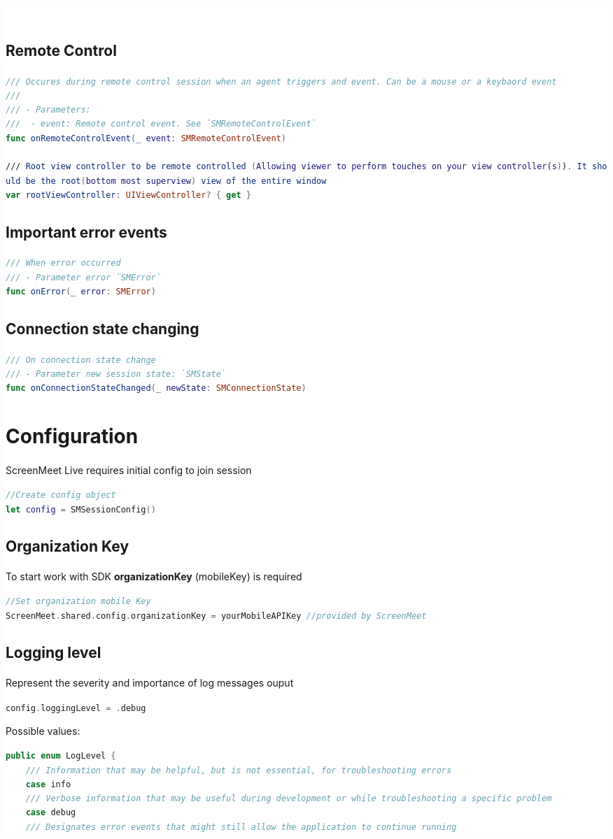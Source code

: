 ```swift
    
```

## Remote Control

```swift
/// Occures during remote control session when an agent triggers and event. Can be a mouse or a keybaord event
///
/// - Parameters:
///  - event: Remote control event. See `SMRemoteControlEvent`
func onRemoteControlEvent(_ event: SMRemoteControlEvent)
    
/// Root view controller to be remote controlled (Allowing viewer to perform touches on your view controller(s)). It should be the root(bottom most superview) view of the entire window
var rootViewController: UIViewController? { get }
```

## Important error events

```swift
/// When error occurred
/// - Parameter error `SMError`
func onError(_ error: SMError)
```

## Connection state changing

```swift
/// On connection state change
/// - Parameter new session state: `SMState`
func onConnectionStateChanged(_ newState: SMConnectionState)

```
# Configuration 
ScreenMeet Live requires initial config to join session
```swift
//Create config object
let config = SMSessionConfig()
```

## Organization Key
To start work with SDK __organizationKey__ (mobileKey) is required
```swift
//Set organization mobile Key
ScreenMeet.shared.config.organizationKey = yourMobileAPIKey //provided by ScreenMeet
```

## Logging level
Represent the severity and importance of log messages ouput
```swift
config.loggingLevel = .debug
```
Possible values:
```swift
public enum LogLevel {
    /// Information that may be helpful, but is not essential, for troubleshooting errors
    case info
    /// Verbose information that may be useful during development or while troubleshooting a specific problem
    case debug
    /// Designates error events that might still allow the application to continue running
```